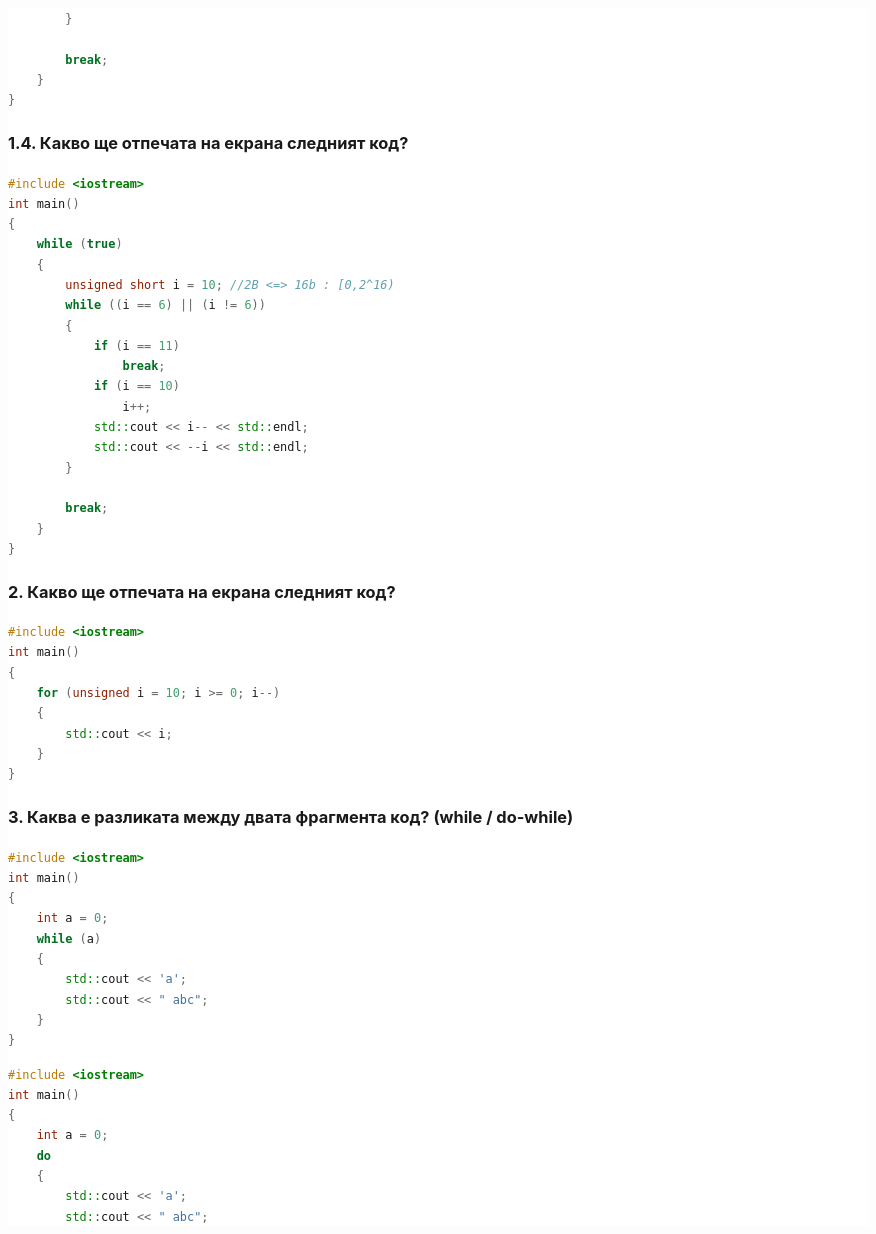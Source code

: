 ```c++
        }

        break;
    }
}
```
### **1.4.** Какво ще отпечата на екрана следният код?
```c++
#include <iostream>
int main()
{
	while (true)
	{
		unsigned short i = 10; //2B <=> 16b : [0,2^16)
		while ((i == 6) || (i != 6))
		{
			if (i == 11)
				break;
			if (i == 10)
				i++;
			std::cout << i-- << std::endl;
			std::cout << --i << std::endl;
		}

		break;
	}
}
```
### **2.** Какво ще отпечата на екрана следният код?
```c++
#include <iostream>
int main()
{
	for (unsigned i = 10; i >= 0; i--)
	{
		std::cout << i;
	}
}
```
### **3.** Каквa е разликата между двата фрагмента код? (while / do-while)
```c++
#include <iostream>
int main()
{
    int a = 0;
    while (a)
    {
        std::cout << 'a';
        std::cout << " abc";
    }
}
```
```c++
#include <iostream>
int main()
{
    int a = 0;
    do
    {
        std::cout << 'a';
        std::cout << " abc";
```